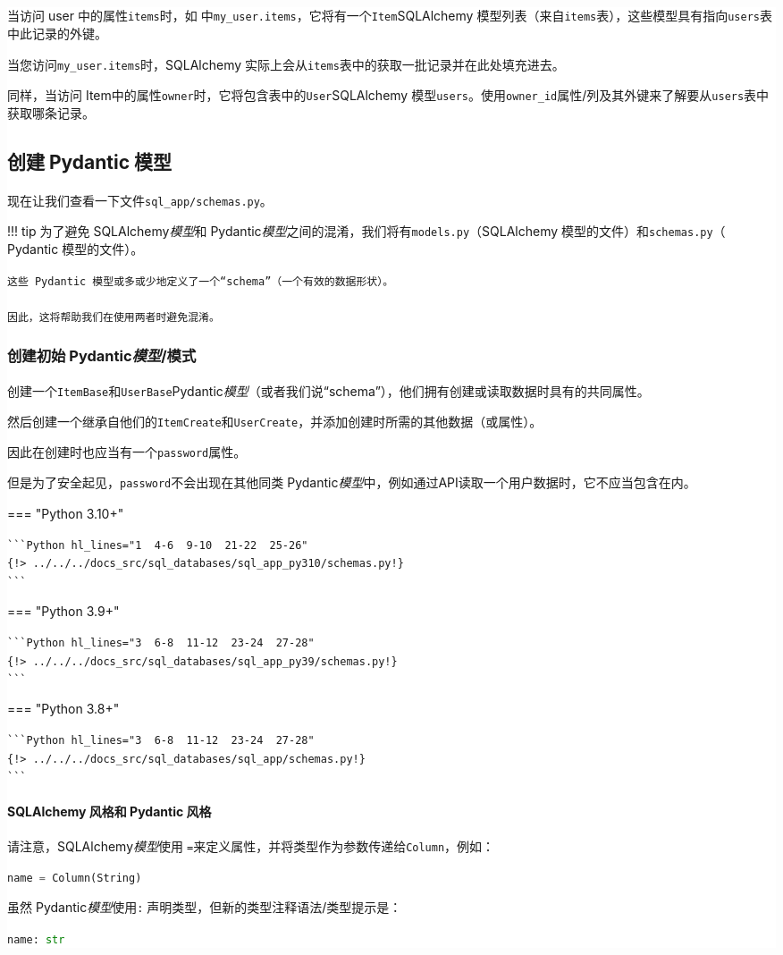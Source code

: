 当访问 user 中的属性`items`时，如 中`my_user.items`，它将有一个`Item`SQLAlchemy 模型列表（来自`items`表），这些模型具有指向`users`表中此记录的外键。

当您访问`my_user.items`时，SQLAlchemy 实际上会从`items`表中的获取一批记录并在此处填充进去。

同样，当访问 Item中的属性`owner`时，它将包含表中的`User`SQLAlchemy 模型`users`。使用`owner_id`属性/列及其外键来了解要从`users`表中获取哪条记录。

## 创建 Pydantic 模型

现在让我们查看一下文件`sql_app/schemas.py`。

!!! tip
    为了避免 SQLAlchemy*模型*和 Pydantic*模型*之间的混淆，我们将有`models.py`（SQLAlchemy 模型的文件）和`schemas.py`（ Pydantic 模型的文件）。

    这些 Pydantic 模型或多或少地定义了一个“schema”（一个有效的数据形状）。

    因此，这将帮助我们在使用两者时避免混淆。

### 创建初始 Pydantic*模型*/模式

创建一个`ItemBase`和`UserBase`Pydantic*模型*（或者我们说“schema”），他们拥有创建或读取数据时具有的共同属性。

然后创建一个继承自他们的`ItemCreate`和`UserCreate`，并添加创建时所需的其他数据（或属性）。

因此在创建时也应当有一个`password`属性。

但是为了安全起见，`password`不会出现在其他同类 Pydantic*模型*中，例如通过API读取一个用户数据时，它不应当包含在内。

=== "Python 3.10+"

    ```Python hl_lines="1  4-6  9-10  21-22  25-26"
    {!> ../../../docs_src/sql_databases/sql_app_py310/schemas.py!}
    ```

=== "Python 3.9+"

    ```Python hl_lines="3  6-8  11-12  23-24  27-28"
    {!> ../../../docs_src/sql_databases/sql_app_py39/schemas.py!}
    ```

=== "Python 3.8+"

    ```Python hl_lines="3  6-8  11-12  23-24  27-28"
    {!> ../../../docs_src/sql_databases/sql_app/schemas.py!}
    ```

#### SQLAlchemy 风格和 Pydantic 风格

请注意，SQLAlchemy*模型*使用 `=`来定义属性，并将类型作为参数传递给`Column`，例如：

```Python
name = Column(String)
```

虽然 Pydantic*模型*使用`:` 声明类型，但新的类型注释语法/类型提示是：

```Python
name: str
```
